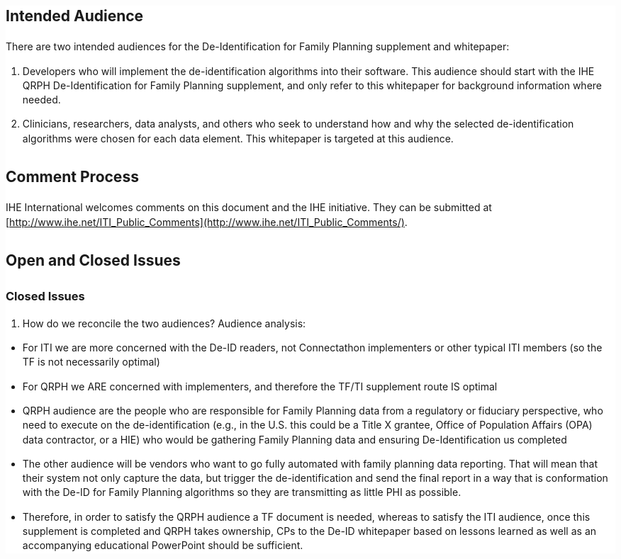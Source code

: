 ## Intended Audience

There are two intended audiences for the De-Identification for Family
Planning supplement and whitepaper:

1.  Developers who will implement the de-identification algorithms into
    their software. This audience should start with the IHE QRPH
    De-Identification for Family Planning supplement, and only refer to
    this whitepaper for background information where needed.



5.  Clinicians, researchers, data analysts, and others who seek to
    understand how and why the selected de-identification algorithms
    were chosen for each data element. This whitepaper is targeted at
    this audience.

## Comment Process

IHE International welcomes comments on this document and the IHE
initiative. They can be submitted at
[http://www.ihe.net/ITI_Public_Comments](http://www.ihe.net/ITI_Public_Comments/).

## Open and Closed Issues

### Closed Issues

1.  How do we reconcile the two audiences? Audience analysis:

-   For ITI we are more concerned with the De-ID readers, not
    Connectathon implementers or other typical ITI members (so the TF is
    not necessarily optimal)

-   For QRPH we ARE concerned with implementers, and therefore the TF/TI
    supplement route IS optimal



-   QRPH audience are the people who are responsible for Family Planning
    data from a regulatory or fiduciary perspective, who need to execute
    on the de-identification (e.g., in the U.S. this could be a Title X
    grantee, Office of Population Affairs (OPA) data contractor, or a
    HIE) who would be gathering Family Planning data and ensuring
    De-Identification us completed

-   The other audience will be vendors who want to go fully automated
    with family planning data reporting. That will mean that their
    system not only capture the data, but trigger the de-identification
    and send the final report in a way that is conformation with the
    De-ID for Family Planning algorithms so they are transmitting as
    little PHI as possible.



-   Therefore, in order to satisfy the QRPH audience a TF document is
    needed, whereas to satisfy the ITI audience, once this supplement is
    completed and QRPH takes ownership, CPs to the De-ID whitepaper
    based on lessons learned as well as an accompanying educational
    PowerPoint should be sufficient.
